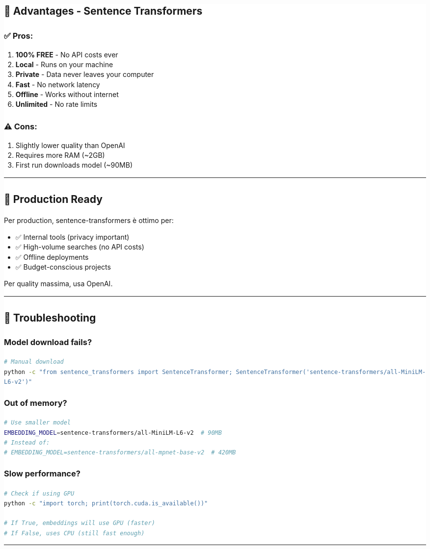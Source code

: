 
## 🎉 Advantages - Sentence Transformers

### ✅ Pros:
1. **100% FREE** - No API costs ever
2. **Local** - Runs on your machine
3. **Private** - Data never leaves your computer
4. **Fast** - No network latency
5. **Offline** - Works without internet
6. **Unlimited** - No rate limits

### ⚠️ Cons:
1. Slightly lower quality than OpenAI
2. Requires more RAM (~2GB)
3. First run downloads model (~90MB)

---

## 🚀 Production Ready

Per production, sentence-transformers è ottimo per:
- ✅ Internal tools (privacy important)
- ✅ High-volume searches (no API costs)
- ✅ Offline deployments
- ✅ Budget-conscious projects

Per quality massima, usa OpenAI.

---

## 🐛 Troubleshooting

### Model download fails?
```bash
# Manual download
python -c "from sentence_transformers import SentenceTransformer; SentenceTransformer('sentence-transformers/all-MiniLM-L6-v2')"
```

### Out of memory?
```bash
# Use smaller model
EMBEDDING_MODEL=sentence-transformers/all-MiniLM-L6-v2  # 90MB
# Instead of:
# EMBEDDING_MODEL=sentence-transformers/all-mpnet-base-v2  # 420MB
```

### Slow performance?
```bash
# Check if using GPU
python -c "import torch; print(torch.cuda.is_available())"

# If True, embeddings will use GPU (faster)
# If False, uses CPU (still fast enough)
```

---